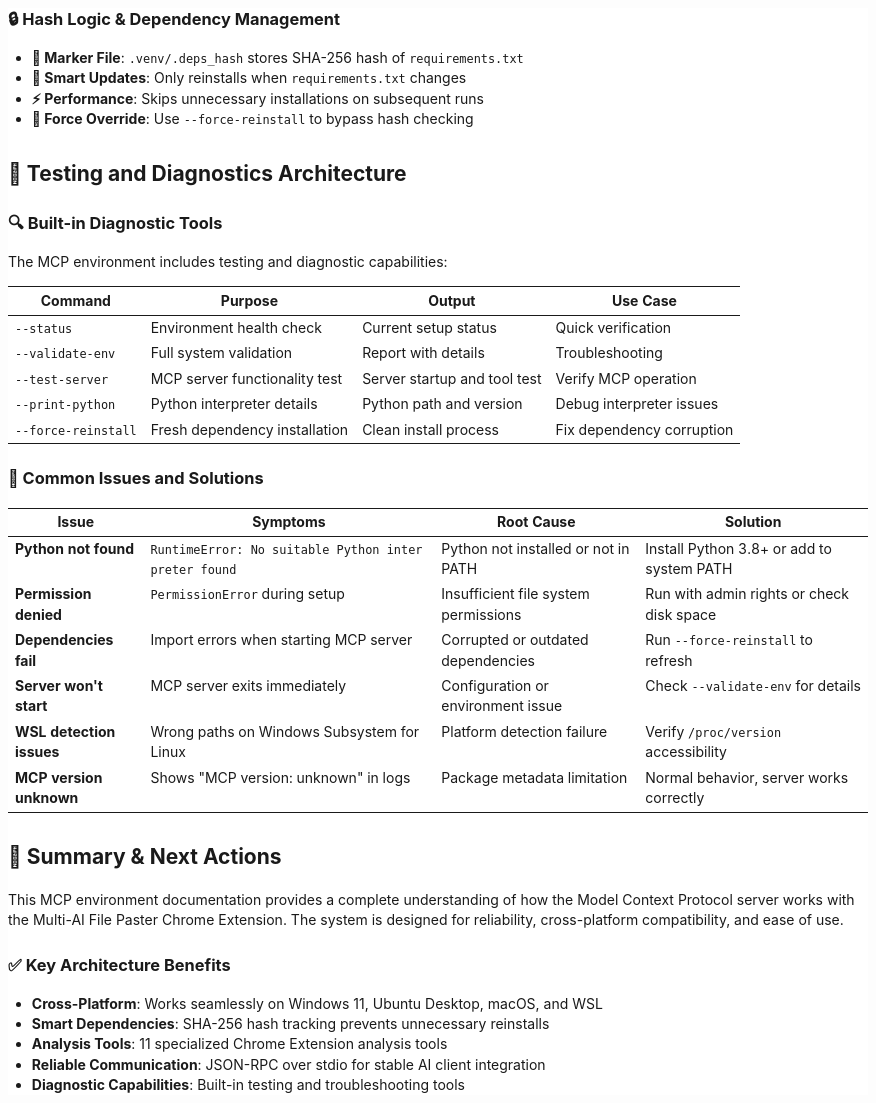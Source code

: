 ### 🔒 Hash Logic & Dependency Management

- **📄 Marker File**: `.venv/.deps_hash` stores SHA-256 hash of `requirements.txt`
- **🔄 Smart Updates**: Only reinstalls when `requirements.txt` changes
- **⚡ Performance**: Skips unnecessary installations on subsequent runs
- **🔧 Force Override**: Use `--force-reinstall` to bypass hash checking

## 🧪 Testing and Diagnostics Architecture

### 🔍 Built-in Diagnostic Tools

The MCP environment includes testing and diagnostic capabilities:

| Command | Purpose | Output | Use Case |
|---------|---------|--------|----------|
| `--status` | Environment health check | Current setup status | Quick verification |
| `--validate-env` | Full system validation | Report with details | Troubleshooting |
| `--test-server` | MCP server functionality test | Server startup and tool test | Verify MCP operation |
| `--print-python` | Python interpreter details | Python path and version | Debug interpreter issues |
| `--force-reinstall` | Fresh dependency installation | Clean install process | Fix dependency corruption |

### 🚨 Common Issues and Solutions

| Issue | Symptoms | Root Cause | Solution |
|-------|----------|------------|----------|
| **Python not found** | `RuntimeError: No suitable Python interpreter found` | Python not installed or not in PATH | Install Python 3.8+ or add to system PATH |
| **Permission denied** | `PermissionError` during setup | Insufficient file system permissions | Run with admin rights or check disk space |
| **Dependencies fail** | Import errors when starting MCP server | Corrupted or outdated dependencies | Run `--force-reinstall` to refresh |
| **Server won't start** | MCP server exits immediately | Configuration or environment issue | Check `--validate-env` for details |
| **WSL detection issues** | Wrong paths on Windows Subsystem for Linux | Platform detection failure | Verify `/proc/version` accessibility |
| **MCP version unknown** | Shows "MCP version: unknown" in logs | Package metadata limitation | Normal behavior, server works correctly |

## 🎯 Summary & Next Actions

This MCP environment documentation provides a complete understanding of how the Model Context Protocol server works with the Multi-AI File Paster Chrome Extension. The system is designed for reliability, cross-platform compatibility, and ease of use.

### ✅ Key Architecture Benefits

- **Cross-Platform**: Works seamlessly on Windows 11, Ubuntu Desktop, macOS, and WSL
- **Smart Dependencies**: SHA-256 hash tracking prevents unnecessary reinstalls
- **Analysis Tools**: 11 specialized Chrome Extension analysis tools
- **Reliable Communication**: JSON-RPC over stdio for stable AI client integration
- **Diagnostic Capabilities**: Built-in testing and troubleshooting tools

